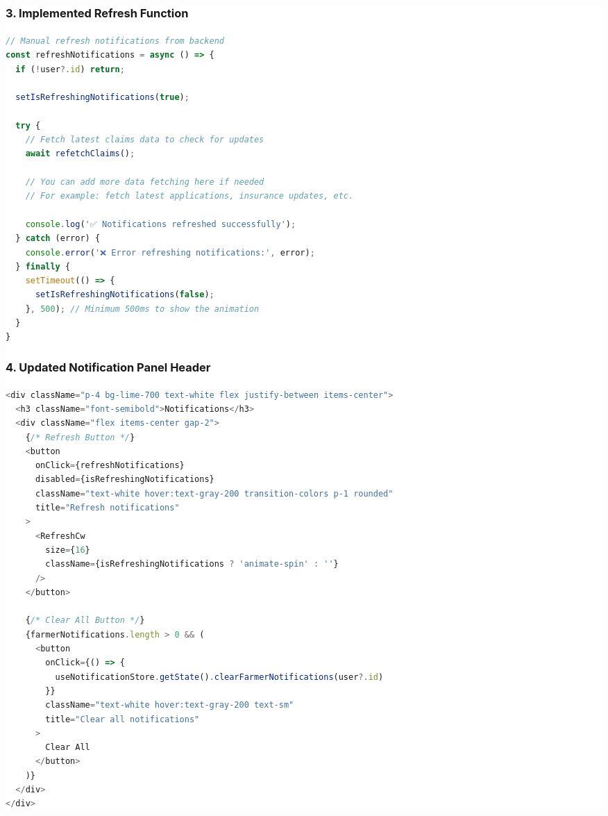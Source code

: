### 3. Implemented Refresh Function
```javascript
// Manual refresh notifications from backend
const refreshNotifications = async () => {
  if (!user?.id) return;
  
  setIsRefreshingNotifications(true);
  
  try {
    // Fetch latest claims data to check for updates
    await refetchClaims();
    
    // You can add more data fetching here if needed
    // For example: fetch latest applications, insurance updates, etc.
    
    console.log('✅ Notifications refreshed successfully');
  } catch (error) {
    console.error('❌ Error refreshing notifications:', error);
  } finally {
    setTimeout(() => {
      setIsRefreshingNotifications(false);
    }, 500); // Minimum 500ms to show the animation
  }
}
```

### 4. Updated Notification Panel Header
```javascript
<div className="p-4 bg-lime-700 text-white flex justify-between items-center">
  <h3 className="font-semibold">Notifications</h3>
  <div className="flex items-center gap-2">
    {/* Refresh Button */}
    <button
      onClick={refreshNotifications}
      disabled={isRefreshingNotifications}
      className="text-white hover:text-gray-200 transition-colors p-1 rounded"
      title="Refresh notifications"
    >
      <RefreshCw 
        size={16} 
        className={isRefreshingNotifications ? 'animate-spin' : ''}
      />
    </button>
    
    {/* Clear All Button */}
    {farmerNotifications.length > 0 && (
      <button
        onClick={() => {
          useNotificationStore.getState().clearFarmerNotifications(user?.id)
        }}
        className="text-white hover:text-gray-200 text-sm"
        title="Clear all notifications"
      >
        Clear All
      </button>
    )}
  </div>
</div>
```
